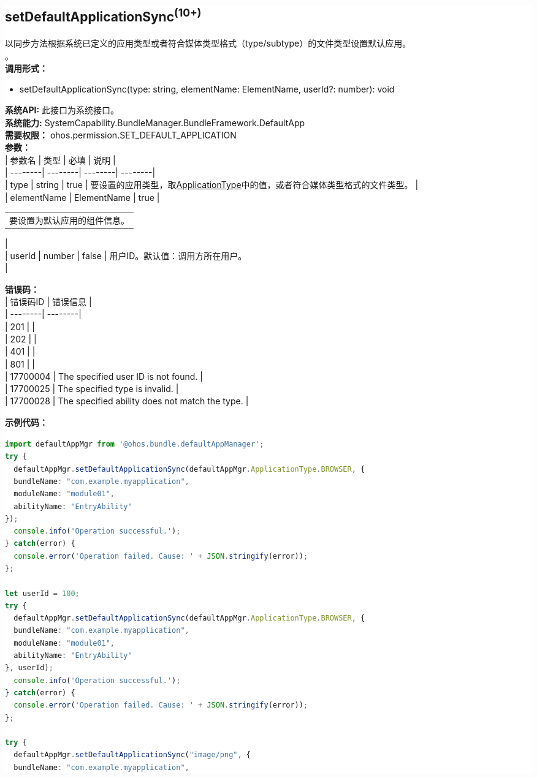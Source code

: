     
## setDefaultApplicationSync<sup>(10+)</sup>    
以同步方法根据系统已定义的应用类型或者符合媒体类型格式（type/subtype）的文件类型设置默认应用。  
。  
 **调用形式：**     
- setDefaultApplicationSync(type: string, elementName: ElementName, userId?: number): void  
  
 **系统API:**  此接口为系统接口。  
 **系统能力:**  SystemCapability.BundleManager.BundleFramework.DefaultApp  
 **需要权限：** ohos.permission.SET_DEFAULT_APPLICATION    
 **参数：**     
| 参数名 | 类型 | 必填 | 说明 |  
| --------| --------| --------| --------|  
| type | string | true | 要设置的应用类型，取[ApplicationType](#defaultappmgrapplicationtype)中的值，或者符合媒体类型格式的文件类型。 |  
| elementName | ElementName | true | <table><tbody><tr><td>要设置为默认应用的组件信息。</td></tr><tr></tr></tbody></table> |  
| userId | number | false | 用户ID。默认值：调用方所在用户。<br/> |  
    
    
 **错误码：**     
| 错误码ID | 错误信息 |  
| --------| --------|  
| 201 |  |  
| 202 |  |  
| 401 |  |  
| 801 |  |  
| 17700004 | The specified user ID is not found. |  
| 17700025 | The specified type is invalid. |  
| 17700028 | The specified ability does not match the type. |  
    
 **示例代码：**   
```ts    
import defaultAppMgr from '@ohos.bundle.defaultAppManager';  
try {  
  defaultAppMgr.setDefaultApplicationSync(defaultAppMgr.ApplicationType.BROWSER, {  
  bundleName: "com.example.myapplication",  
  moduleName: "module01",  
  abilityName: "EntryAbility"  
});  
  console.info('Operation successful.');  
} catch(error) {  
  console.error('Operation failed. Cause: ' + JSON.stringify(error));  
};  
  
let userId = 100;  
try {  
  defaultAppMgr.setDefaultApplicationSync(defaultAppMgr.ApplicationType.BROWSER, {  
  bundleName: "com.example.myapplication",  
  moduleName: "module01",  
  abilityName: "EntryAbility"  
}, userId);  
  console.info('Operation successful.');  
} catch(error) {  
  console.error('Operation failed. Cause: ' + JSON.stringify(error));  
};  
  
try {  
  defaultAppMgr.setDefaultApplicationSync("image/png", {  
  bundleName: "com.example.myapplication",  
```
